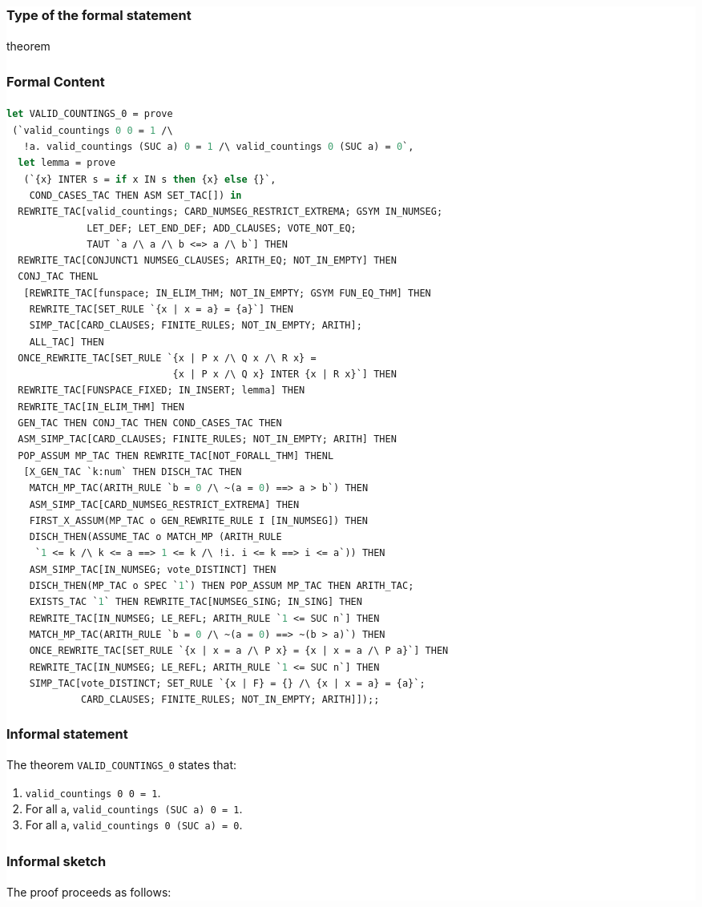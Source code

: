 ### Type of the formal statement
theorem

### Formal Content
```ocaml
let VALID_COUNTINGS_0 = prove
 (`valid_countings 0 0 = 1 /\
   !a. valid_countings (SUC a) 0 = 1 /\ valid_countings 0 (SUC a) = 0`,
  let lemma = prove
   (`{x} INTER s = if x IN s then {x} else {}`,
    COND_CASES_TAC THEN ASM SET_TAC[]) in
  REWRITE_TAC[valid_countings; CARD_NUMSEG_RESTRICT_EXTREMA; GSYM IN_NUMSEG;
              LET_DEF; LET_END_DEF; ADD_CLAUSES; VOTE_NOT_EQ;
              TAUT `a /\ a /\ b <=> a /\ b`] THEN
  REWRITE_TAC[CONJUNCT1 NUMSEG_CLAUSES; ARITH_EQ; NOT_IN_EMPTY] THEN
  CONJ_TAC THENL
   [REWRITE_TAC[funspace; IN_ELIM_THM; NOT_IN_EMPTY; GSYM FUN_EQ_THM] THEN
    REWRITE_TAC[SET_RULE `{x | x = a} = {a}`] THEN
    SIMP_TAC[CARD_CLAUSES; FINITE_RULES; NOT_IN_EMPTY; ARITH];
    ALL_TAC] THEN
  ONCE_REWRITE_TAC[SET_RULE `{x | P x /\ Q x /\ R x} =
                             {x | P x /\ Q x} INTER {x | R x}`] THEN
  REWRITE_TAC[FUNSPACE_FIXED; IN_INSERT; lemma] THEN
  REWRITE_TAC[IN_ELIM_THM] THEN
  GEN_TAC THEN CONJ_TAC THEN COND_CASES_TAC THEN
  ASM_SIMP_TAC[CARD_CLAUSES; FINITE_RULES; NOT_IN_EMPTY; ARITH] THEN
  POP_ASSUM MP_TAC THEN REWRITE_TAC[NOT_FORALL_THM] THENL
   [X_GEN_TAC `k:num` THEN DISCH_TAC THEN
    MATCH_MP_TAC(ARITH_RULE `b = 0 /\ ~(a = 0) ==> a > b`) THEN
    ASM_SIMP_TAC[CARD_NUMSEG_RESTRICT_EXTREMA] THEN
    FIRST_X_ASSUM(MP_TAC o GEN_REWRITE_RULE I [IN_NUMSEG]) THEN
    DISCH_THEN(ASSUME_TAC o MATCH_MP (ARITH_RULE
     `1 <= k /\ k <= a ==> 1 <= k /\ !i. i <= k ==> i <= a`)) THEN
    ASM_SIMP_TAC[IN_NUMSEG; vote_DISTINCT] THEN
    DISCH_THEN(MP_TAC o SPEC `1`) THEN POP_ASSUM MP_TAC THEN ARITH_TAC;
    EXISTS_TAC `1` THEN REWRITE_TAC[NUMSEG_SING; IN_SING] THEN
    REWRITE_TAC[IN_NUMSEG; LE_REFL; ARITH_RULE `1 <= SUC n`] THEN
    MATCH_MP_TAC(ARITH_RULE `b = 0 /\ ~(a = 0) ==> ~(b > a)`) THEN
    ONCE_REWRITE_TAC[SET_RULE `{x | x = a /\ P x} = {x | x = a /\ P a}`] THEN
    REWRITE_TAC[IN_NUMSEG; LE_REFL; ARITH_RULE `1 <= SUC n`] THEN
    SIMP_TAC[vote_DISTINCT; SET_RULE `{x | F} = {} /\ {x | x = a} = {a}`;
             CARD_CLAUSES; FINITE_RULES; NOT_IN_EMPTY; ARITH]]);;
```
### Informal statement
The theorem `VALID_COUNTINGS_0` states that:
1.  `valid_countings 0 0 = 1`.
2.  For all `a`, `valid_countings (SUC a) 0 = 1`.
3.  For all `a`, `valid_countings 0 (SUC a) = 0`.

### Informal sketch
The proof proceeds as follows:
